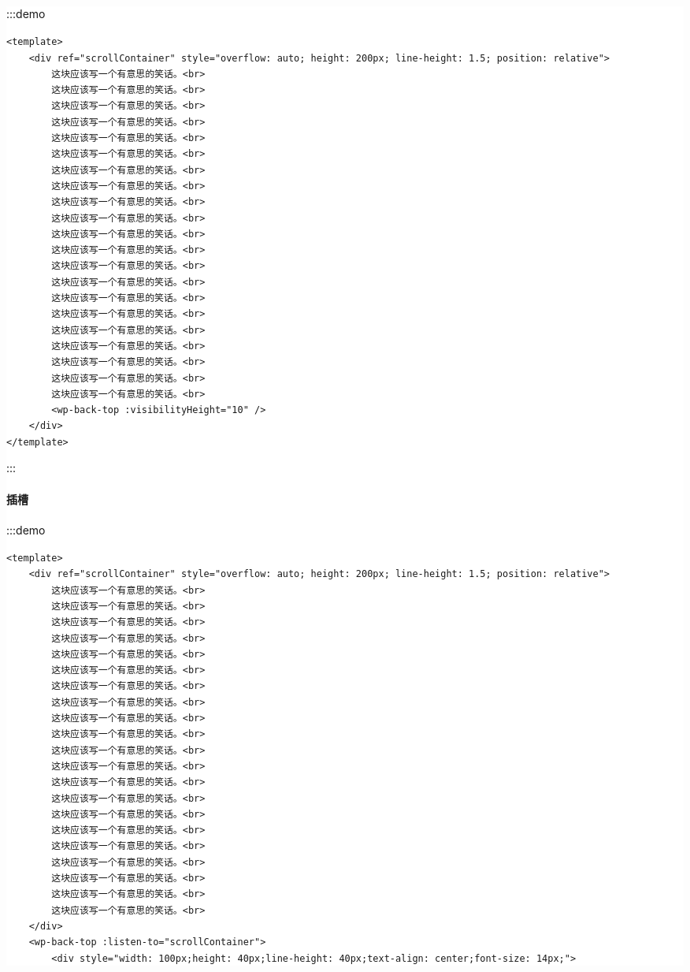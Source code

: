 :::demo
```vue
<template>
    <div ref="scrollContainer" style="overflow: auto; height: 200px; line-height: 1.5; position: relative">
        这块应该写一个有意思的笑话。<br>
        这块应该写一个有意思的笑话。<br>
        这块应该写一个有意思的笑话。<br>
        这块应该写一个有意思的笑话。<br>
        这块应该写一个有意思的笑话。<br>
        这块应该写一个有意思的笑话。<br>
        这块应该写一个有意思的笑话。<br>
        这块应该写一个有意思的笑话。<br>
        这块应该写一个有意思的笑话。<br>
        这块应该写一个有意思的笑话。<br>
        这块应该写一个有意思的笑话。<br>
        这块应该写一个有意思的笑话。<br>
        这块应该写一个有意思的笑话。<br>
        这块应该写一个有意思的笑话。<br>
        这块应该写一个有意思的笑话。<br>
        这块应该写一个有意思的笑话。<br>
        这块应该写一个有意思的笑话。<br>
        这块应该写一个有意思的笑话。<br>
        这块应该写一个有意思的笑话。<br>
        这块应该写一个有意思的笑话。<br>
        这块应该写一个有意思的笑话。<br>
        <wp-back-top :visibilityHeight="10" />
    </div>
</template>

```
:::

#### 插槽

:::demo
```vue
<template>
    <div ref="scrollContainer" style="overflow: auto; height: 200px; line-height: 1.5; position: relative">
        这块应该写一个有意思的笑话。<br>
        这块应该写一个有意思的笑话。<br>
        这块应该写一个有意思的笑话。<br>
        这块应该写一个有意思的笑话。<br>
        这块应该写一个有意思的笑话。<br>
        这块应该写一个有意思的笑话。<br>
        这块应该写一个有意思的笑话。<br>
        这块应该写一个有意思的笑话。<br>
        这块应该写一个有意思的笑话。<br>
        这块应该写一个有意思的笑话。<br>
        这块应该写一个有意思的笑话。<br>
        这块应该写一个有意思的笑话。<br>
        这块应该写一个有意思的笑话。<br>
        这块应该写一个有意思的笑话。<br>
        这块应该写一个有意思的笑话。<br>
        这块应该写一个有意思的笑话。<br>
        这块应该写一个有意思的笑话。<br>
        这块应该写一个有意思的笑话。<br>
        这块应该写一个有意思的笑话。<br>
        这块应该写一个有意思的笑话。<br>
        这块应该写一个有意思的笑话。<br>
    </div>
    <wp-back-top :listen-to="scrollContainer">
        <div style="width: 100px;height: 40px;line-height: 40px;text-align: center;font-size: 14px;">
```
